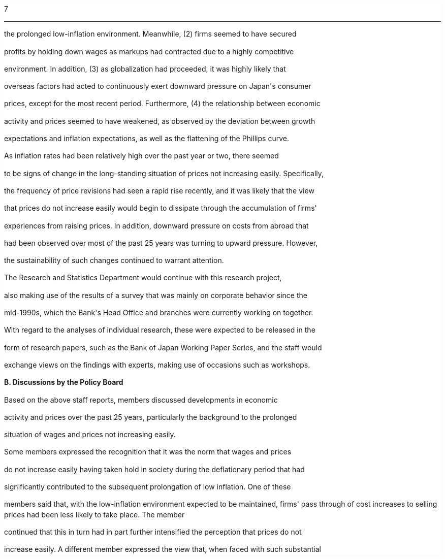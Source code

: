 7


-----

the prolonged low-inflation environment. Meanwhile, (2) firms seemed to have secured

profits by holding down wages as markups had contracted due to a highly competitive

environment. In addition, (3) as globalization had proceeded, it was highly likely that

overseas factors had acted to continuously exert downward pressure on Japan's consumer

prices, except for the most recent period. Furthermore, (4) the relationship between economic

activity and prices seemed to have weakened, as observed by the deviation between growth

expectations and inflation expectations, as well as the flattening of the Phillips curve.

As inflation rates had been relatively high over the past year or two, there seemed

to be signs of change in the long-standing situation of prices not increasing easily. Specifically,

the frequency of price revisions had seen a rapid rise recently, and it was likely that the view

that prices do not increase easily would begin to dissipate through the accumulation of firms'

experiences from raising prices. In addition, downward pressure on costs from abroad that

had been observed over most of the past 25 years was turning to upward pressure. However,

the sustainability of such changes continued to warrant attention.

The Research and Statistics Department would continue with this research project,

also making use of the results of a survey that was mainly on corporate behavior since the

mid-1990s, which the Bank's Head Office and branches were currently working on together.

With regard to the analyses of individual research, these were expected to be released in the

form of research papers, such as the Bank of Japan Working Paper Series, and the staff would

exchange views on the findings with experts, making use of occasions such as workshops.

**B. Discussions by the Policy Board**

Based on the above staff reports, members discussed developments in economic

activity and prices over the past 25 years, particularly the background to the prolonged

situation of wages and prices not increasing easily.

Some members expressed the recognition that it was the norm that wages and prices

do not increase easily having taken hold in society during the deflationary period that had

significantly contributed to the subsequent prolongation of low inflation. One of these

members said that, with the low-inflation environment expected to be maintained, firms' pass
through of cost increases to selling prices had been less likely to take place. The member

continued that this in turn had in part further intensified the perception that prices do not

increase easily. A different member expressed the view that, when faced with such substantial

